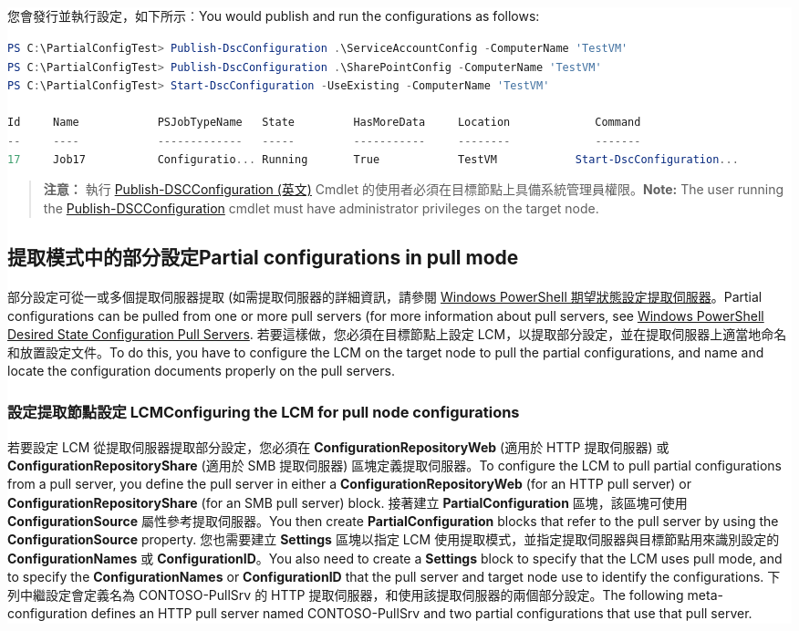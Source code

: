 <span data-ttu-id="d7dd0-130">您會發行並執行設定，如下所示︰</span><span class="sxs-lookup"><span data-stu-id="d7dd0-130">You would publish and run the configurations as follows:</span></span>

```powershell
PS C:\PartialConfigTest> Publish-DscConfiguration .\ServiceAccountConfig -ComputerName 'TestVM'
PS C:\PartialConfigTest> Publish-DscConfiguration .\SharePointConfig -ComputerName 'TestVM'
PS C:\PartialConfigTest> Start-DscConfiguration -UseExisting -ComputerName 'TestVM'

Id     Name            PSJobTypeName   State         HasMoreData     Location             Command
--     ----            -------------   -----         -----------     --------             -------
17     Job17           Configuratio... Running       True            TestVM            Start-DscConfiguration...
```

><span data-ttu-id="d7dd0-131">**注意：** 執行 [Publish-DSCConfiguration (英文)](https://msdn.microsoft.com/powershell/reference/5.1/psdesiredstateconfiguration/publish-dscconfiguration) Cmdlet 的使用者必須在目標節點上具備系統管理員權限。</span><span class="sxs-lookup"><span data-stu-id="d7dd0-131">**Note:** The user running the [Publish-DSCConfiguration](https://msdn.microsoft.com/powershell/reference/5.1/psdesiredstateconfiguration/publish-dscconfiguration) cmdlet must have administrator privileges on the target node.</span></span>

## <a name="partial-configurations-in-pull-mode"></a><span data-ttu-id="d7dd0-132">提取模式中的部分設定</span><span class="sxs-lookup"><span data-stu-id="d7dd0-132">Partial configurations in pull mode</span></span>

<span data-ttu-id="d7dd0-133">部分設定可從一或多個提取伺服器提取 (如需提取伺服器的詳細資訊，請參閱 [Windows PowerShell 期望狀態設定提取伺服器](pullServer.md)。</span><span class="sxs-lookup"><span data-stu-id="d7dd0-133">Partial configurations can be pulled from one or more pull servers (for more information about pull servers, see [Windows PowerShell Desired State Configuration Pull Servers](pullServer.md).</span></span> <span data-ttu-id="d7dd0-134">若要這樣做，您必須在目標節點上設定 LCM，以提取部分設定，並在提取伺服器上適當地命名和放置設定文件。</span><span class="sxs-lookup"><span data-stu-id="d7dd0-134">To do this, you have to configure the LCM on the target node to pull the partial configurations, and name and locate the configuration documents properly on the pull servers.</span></span>

### <a name="configuring-the-lcm-for-pull-node-configurations"></a><span data-ttu-id="d7dd0-135">設定提取節點設定 LCM</span><span class="sxs-lookup"><span data-stu-id="d7dd0-135">Configuring the LCM for pull node configurations</span></span>

<span data-ttu-id="d7dd0-136">若要設定 LCM 從提取伺服器提取部分設定，您必須在 **ConfigurationRepositoryWeb** (適用於 HTTP 提取伺服器) 或 **ConfigurationRepositoryShare** (適用於 SMB 提取伺服器) 區塊定義提取伺服器。</span><span class="sxs-lookup"><span data-stu-id="d7dd0-136">To configure the LCM to pull partial configurations from a pull server, you define the pull server in either a **ConfigurationRepositoryWeb** (for an HTTP pull server) or **ConfigurationRepositoryShare** (for an SMB pull server) block.</span></span> <span data-ttu-id="d7dd0-137">接著建立 **PartialConfiguration** 區塊，該區塊可使用 **ConfigurationSource** 屬性參考提取伺服器。</span><span class="sxs-lookup"><span data-stu-id="d7dd0-137">You then create **PartialConfiguration** blocks that refer to the pull server by using the **ConfigurationSource** property.</span></span> <span data-ttu-id="d7dd0-138">您也需要建立 **Settings** 區塊以指定 LCM 使用提取模式，並指定提取伺服器與目標節點用來識別設定的 **ConfigurationNames** 或 **ConfigurationID**。</span><span class="sxs-lookup"><span data-stu-id="d7dd0-138">You also need to create a **Settings** block to specify that the LCM uses pull mode, and to specify the **ConfigurationNames** or **ConfigurationID** that the pull server and target node use to identify the configurations.</span></span> <span data-ttu-id="d7dd0-139">下列中繼設定會定義名為 CONTOSO-PullSrv 的 HTTP 提取伺服器，和使用該提取伺服器的兩個部分設定。</span><span class="sxs-lookup"><span data-stu-id="d7dd0-139">The following meta-configuration defines an HTTP pull server named CONTOSO-PullSrv and two partial configurations that use that pull server.</span></span>
